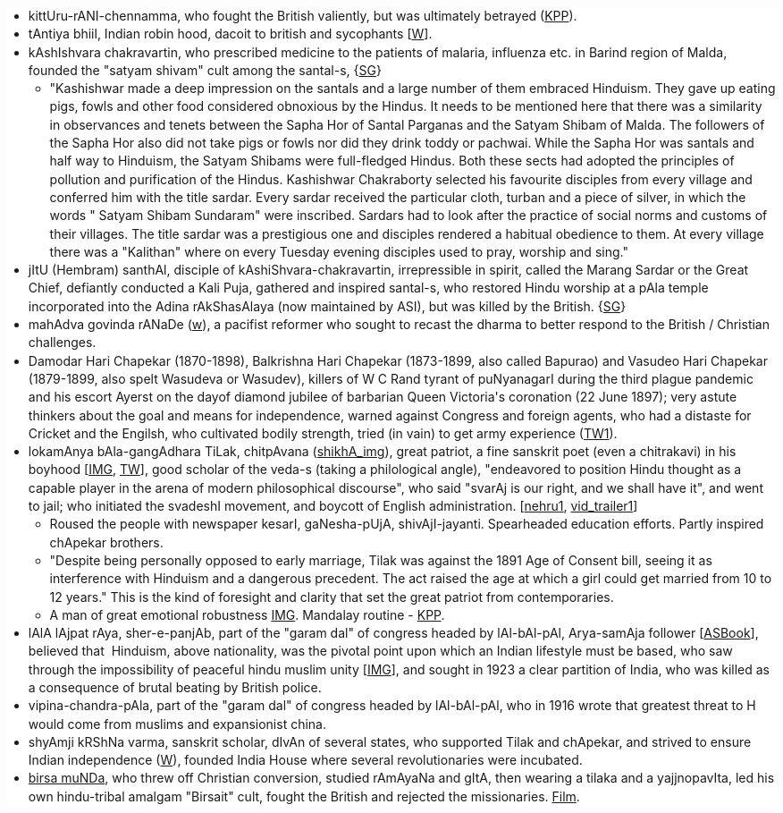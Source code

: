 - kittUru-rANI-chennamma, who fought the British valiently, but was ultimately betrayed ([KPP](http://www.kamat.com/jyotsna/blog/blog.php?BlogID=1186)).
- tAntiya bhiil, Indian robin hood, dacoit to british and sycophants \[[W](https://en.wikipedia.org/wiki/Tantia_Bh%C4%ABl)\].
- kAshIshvara chakravartin, who prescribed medicine to the patients of malaria, influenza etc. in Barind region of Malda, founded the "satyam shivam" cult among the santal-s,  {[SG](http://shodhganga.inflibnet.ac.in/bitstream/10603/149149/12/12_chapter_04.pdf)}
  - "Kashishwar made a deep impression on the santals and a large number of them embraced Hinduism. They gave up eating pigs, fowls and other food considered obnoxious by the Hindus. It needs to be mentioned here that there was a similarity in observances and tenets between the Sapha Hor of Santal Parganas and the Satyam Shibam of Malda. The followers of the Sapha Hor also did not take pigs or fowls nor did they drink toddy or pachwai. While the Sapha Hor was santals and half way to Hinduism, the Satyam Shibams were full-fledged Hindus. Both these sects had adopted the principles of pollution and purification of the Hindus. Kashishwar Chakraborty selected his favourite disciples from every village and conferred him with the title sardar. Every sardar received the particular cloth, turban and a piece of silver, in which the words " Satyam Shibam Sundaram" were inscribed. Sardars had to look after the practice of social norms and customs of their villages. The title sardar was a prestigious one and disciples rendered a habitual obedience to them. At every village there was a "Kalithan" where on every Tuesday evening disciples used to pray, worship and sing."
- jItU (Hembram) santhAl, disciple of kAshiShvara-chakravartin, irrepressible in spirit, called the Marang Sardar or the Great Chief, defiantly conducted a Kali Puja, gathered and inspired santal-s, who restored Hindu worship at a pAla temple incorporated into the Adina rAkShasAlaya (now maintained by ASI), but was killed by the British. {[SG](http://shodhganga.inflibnet.ac.in/bitstream/10603/149149/12/12_chapter_04.pdf)}
- mahAdva govinda rANaDe ([w](https://en.wikipedia.org/wiki/Mahadev_Govind_Ranade)), a pacifist reformer who sought to recast the dharma to better respond to the British / Christian challenges.
- Damodar Hari Chapekar (1870-1898), Balkrishna Hari Chapekar (1873-1899, also called Bapurao) and Vasudeo Hari Chapekar (1879-1899, also spelt Wasudeva or Wasudev), killers of W C Rand tyrant of puNyanagarI during the third plague pandemic and his escort Ayerst on the dayof diamond jubilee of barbarian Queen Victoria's coronation (22 June 1897); very astute thinkers about the goal and means for independence, warned against Congress and foreign agents, who had a distaste for Cricket and the Engilsh, who cultivated bodily strength, tried (in vain) to get army experience ([TW1](https://twitter.com/search?q=from%3Arjrasva%20chapekar&src=typd)).
- lokamAnya bAla-gangAdhara TiLak, chitpAvana ([shikhA_img](../../../images/people/tilak-wears-cap-on-shikhA.gif)), great patriot, a fine sanskrit poet (even a chitrakavi) in his boyhood \[[IMG](../../images/snippets/tilak-chitra-kAvya.jpg), [TW](https://twitter.com/blog_supplement/status/991509282582560770)\], good scholar of the veda-s (taking a philological angle), "endeavored to position Hindu thought as a capable player in the arena of modern philosophical discourse", who said "svarAj is our right, and we shall have it", and went to jail; who initiated the svadeshI movement, and boycott of English administration. \[[nehru1](https://www.youtube.com/watch?v=hVjJ4UQZJcc), [vid_trailer1](https://www.youtube.com/watch?v=BpS2bF3KwmU&feature=youtu.be)\]
    - Roused the people with newspaper kesarI, gaNesha-pUjA, shivAjI-jayanti. Spearheaded education efforts. Partly inspired chApekar brothers.
    - "Despite being personally opposed to early marriage, Tilak was against the 1891 Age of Consent bill, seeing it as interference with Hinduism and a dangerous precedent. The act raised the age at which a girl could get married from 10 to 12 years." This is the kind of foresight and clarity that set the great patriot from contemporaries.
    - A man of great emotional robustness [IMG](http://i.imgur.com/MHL9HX0.png). Mandalay routine - [KPP](http://www.kamat.com/jyotsna/blog/blog.php?BlogID=1235).
- lAlA lAjpat rAya, sher-e-panjAb, part of the "garam dal" of congress headed by lAl-bAl-pAl, Arya-samAja follower \[[ASBook](https://archive.org/details/aryasamajaccount00lajprich)\], believed that  Hinduism, above nationality, was the pivotal point upon which an Indian lifestyle must be based, who saw through the impossibility of peaceful hindu muslim unity \[[IMG](../../../images/snippets/lAjpat-rAi-islam.jpg)\], and sought in 1923 a clear partition of India, who was killed as a consequence of brutal beating by British police.
- vipina-chandra-pAla, part of the "garam dal" of congress headed by lAl-bAl-pAl, who in 1916 wrote that greatest threat to H would come from muslims and expansionist china.
- shyAmji kRShNa varma, sanskrit scholar, dIvAn of several states, who supported Tilak and chApekar, and strived to ensure Indian independence ([W](https://en.wikipedia.org/wiki/Shyamji_Krishna_Varma)), founded India House where several revolutionaries were incubated.
- [birsa muNDa](https://en.wikipedia.org/wiki/Birsa_Munda), who threw off Christian conversion, studied rAmAyaNa and gItA, then wearing a tilaka and a yajjnopavIta, led his own hindu-tribal amalgam "Birsait" cult, fought the British and rejected the missionaries. [Film](https://www.youtube.com/watch?v=HtJ0dUJ8N-4&list=WL&index=33).